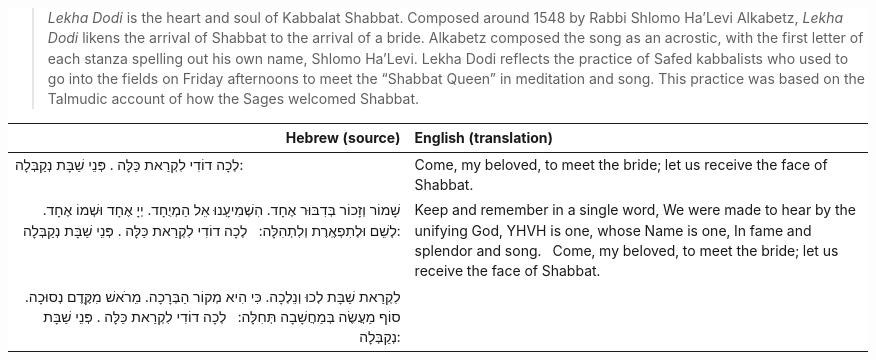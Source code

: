 
<blockquote><em>Lekha Dodi</em> is the heart and soul of Kabbalat Shabbat. Composed around 1548 by Rabbi Shlomo Ha’Levi Alkabetz, <em>Lekha Dodi</em> likens the arrival of Shabbat to the arrival of a bride. Alkabetz composed the song as an acrostic, with the first letter of each stanza spelling out his own name, Shlomo Ha’Levi. Lekha Dodi reflects the practice of Safed kabbalists who used to go into the fields on Friday afternoons to meet the “Shabbat Queen” in meditation and song. This practice was based on the Talmudic account of how the Sages welcomed Shabbat.</blockquote>




<table style="margin-left: auto;margin-right: auto;" class="draggable">
<thead><tr><th id="x" style="text-align: right;">Hebrew (source)</th><th style="text-align: left;">English (translation)</th></tr></thead>
<tbody>
<tr>
<td style="vertical-align:top;" width="46%">
<div class="liturgy"><span lang="he">
לְכָה דוֹדִי לִקְרַאת כַּלָּה . פְּנֵי שַׁבָּת נְקַבְּלָה:
</span></div></td>

<td style="vertical-align:top;" width="53%"><div class="english">
Come, my beloved, to meet the bride; let us receive the face of Shabbat.
</div></td>
</tr>


<tr><td style="vertical-align:top;" width="46%">
<div class="liturgy" style="text-align: right;"><span lang="he">
שָׁמוֹר וְזָכוֹר בְּדִבּוּר אֶחָד. 
הִשְׁמִיעָֽנוּ אֵל הַמְיֻחָד. 
יְיָ אֶחָד וּשְׁמוֹ אֶחָד. 
לְשֵׁם וּלְתִפְאֶֽרֶת וְלִתְהִלָּה:
&nbsp;
לְכָה דוֹדִי לִקְרַאת כַּלָּה . פְּנֵי שַׁבָּת נְקַבְּלָה:
</span></div></td>

<td style="vertical-align:top;" width="53%"><div class="english">
Keep and remember in a single word,
We were made to hear by the unifying God,
YHVH is one, whose Name is one,
In fame and splendor and song. 
&nbsp;
Come, my beloved, to meet the bride; let us receive the face of Shabbat.</div></td>
</tr>


<tr><td style="vertical-align:top;" width="46%">
<div class="liturgy" style="text-align: right;"><span lang="he">
לִקְרַאת שַׁבָּת לְכוּ וְנֵלְכָה. 
כִּי הִיא מְקוֹר הַבְּרָכָה. 
מֵרֹאשׁ מִקֶּֽדֶם נְסוּכָה. 
סוֹף מַעֲשֶׂה בְּמַחֲשָׁבָה תְּחִלָּה:
&nbsp;
לְכָה דוֹדִי לִקְרַאת כַּלָּה . פְּנֵי שַׁבָּת נְקַבְּלָה:
</span></div></td>
